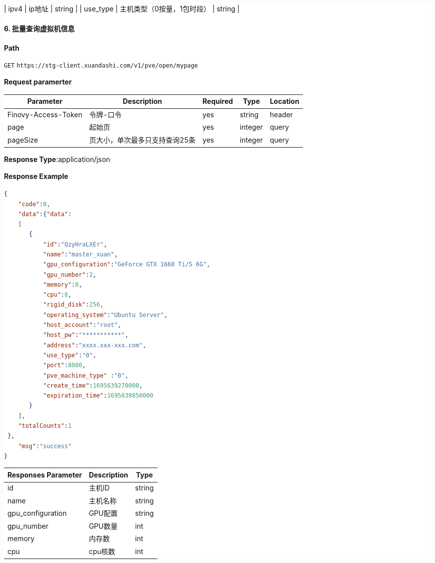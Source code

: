 | ipv4                | ip地址                                                      | string |
| use_type            | 主机类型（0按量，1包时段）                                  | string |

#### 6. 批量查询虚拟机信息

**Path**

`GET`   `https://stg-client.xuandashi.com/v1/pve/open/mypage`

**Request paramerter**

| Parameter           | Description                    | Required | Type    | Location |
| ------------------- | ------------------------------ | -------- | ------- | -------- |
| Finovy-Access-Token | 令牌-口令                      | yes      | string  | header   |
| page                | 起始页                         | yes      | integer | query    |
| pageSize            | 页大小，单次最多只支持查询25条 | yes      | integer | query    |

**Response Type**:application/json

**Response Example**

```json
{
    "code":0,
    "data":{"data":
    [
       {
           "id":"QzyHraLXEr",
           "name":"master_xuan",
           "gpu_configuration":"GeForce GTX 1660 Ti/S 6G",
           "gpu_number":2,
           "memory":8,
           "cpu":8,
           "rigid_disk":256,
           "operating_system":"Ubuntu Server",
           "host_account":"root",
           "host_pw":"***********",
           "address":"xxxx.xxx-xxx.com", 
           "use_type":"0",
           "port":8080,
           "pve_machine_type" :"0",
           "create_time":1695639270000,
           "expiration_time":1695639850000
       }
    ],
    "totalCounts":1
 },
    "msg":"success"
}
```

| Responses Parameter | Description                                                 | Type   |
| :------------------ | :---------------------------------------------------------- | ------ |
| id                  | 主机ID                                                      | string |
| name                | 主机名称                                                    | string |
| gpu_configuration   | GPU配置                                                     | string |
| gpu_number          | GPU数量                                                     | int    |
| memory              | 内存数                                                      | int    |
| cpu                 | cpu核数                                                     | int    |